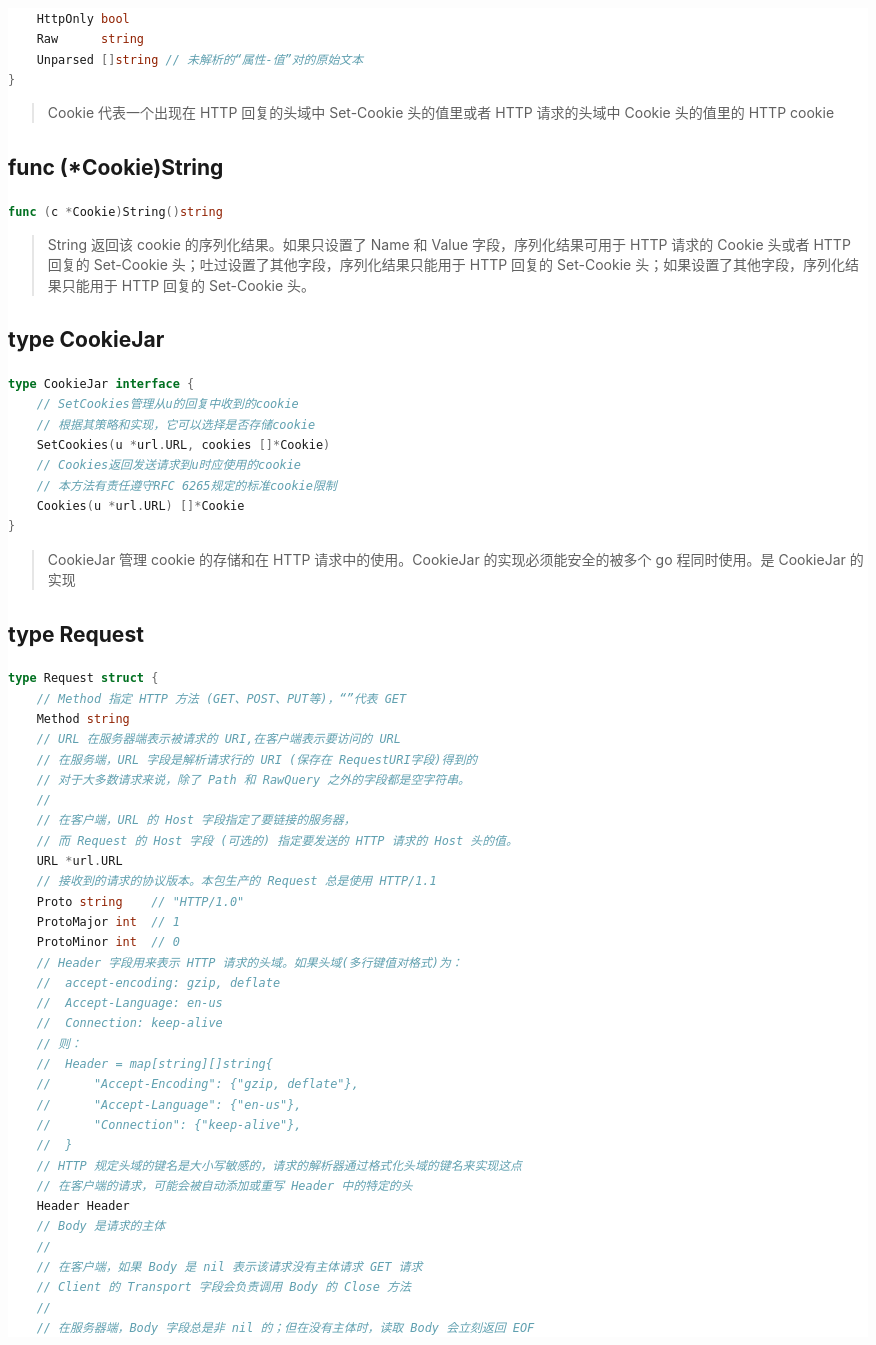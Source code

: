 ```go
    HttpOnly bool
    Raw      string
    Unparsed []string // 未解析的“属性-值”对的原始文本
}
```
> Cookie 代表一个出现在 HTTP 回复的头域中 Set-Cookie 头的值里或者 HTTP 请求的头域中 Cookie 头的值里的 HTTP cookie

## func (*Cookie)String
```go
func (c *Cookie)String()string
```
> String 返回该 cookie 的序列化结果。如果只设置了 Name 和 Value 字段，序列化结果可用于 HTTP 请求的 Cookie 头或者 HTTP 回复的 Set-Cookie 头；吐过设置了其他字段，序列化结果只能用于 HTTP 回复的 Set-Cookie 头；如果设置了其他字段，序列化结果只能用于 HTTP 回复的 Set-Cookie 头。

## type CookieJar
```go
type CookieJar interface {
    // SetCookies管理从u的回复中收到的cookie
    // 根据其策略和实现，它可以选择是否存储cookie
    SetCookies(u *url.URL, cookies []*Cookie)
    // Cookies返回发送请求到u时应使用的cookie
    // 本方法有责任遵守RFC 6265规定的标准cookie限制
    Cookies(u *url.URL) []*Cookie
}
```
> CookieJar 管理 cookie 的存储和在 HTTP 请求中的使用。CookieJar 的实现必须能安全的被多个 go 程同时使用。是 CookieJar 的实现

## type Request 
```go
type Request struct {
    // Method 指定 HTTP 方法 (GET、POST、PUT等)，“”代表 GET
    Method string
    // URL 在服务器端表示被请求的 URI,在客户端表示要访问的 URL
    // 在服务端，URL 字段是解析请求行的 URI (保存在 RequestURI字段)得到的
    // 对于大多数请求来说，除了 Path 和 RawQuery 之外的字段都是空字符串。
    // 
    // 在客户端，URL 的 Host 字段指定了要链接的服务器，
    // 而 Request 的 Host 字段 (可选的) 指定要发送的 HTTP 请求的 Host 头的值。
    URL *url.URL 
    // 接收到的请求的协议版本。本包生产的 Request 总是使用 HTTP/1.1
    Proto string	// "HTTP/1.0"
    ProtoMajor int	// 1
    ProtoMinor int	// 0
    // Header 字段用来表示 HTTP 请求的头域。如果头域(多行键值对格式)为：
    //	accept-encoding: gzip, deflate
    //	Accept-Language: en-us
    //	Connection: keep-alive
    // 则：
    //	Header = map[string][]string{
    //		"Accept-Encoding": {"gzip, deflate"},
    //		"Accept-Language": {"en-us"},
    //		"Connection": {"keep-alive"},
    //	}
    // HTTP 规定头域的键名是大小写敏感的，请求的解析器通过格式化头域的键名来实现这点
    // 在客户端的请求，可能会被自动添加或重写 Header 中的特定的头
    Header Header
    // Body 是请求的主体
    //
    // 在客户端，如果 Body 是 nil 表示该请求没有主体请求 GET 请求
    // Client 的 Transport 字段会负责调用 Body 的 Close 方法
    //
    // 在服务器端，Body 字段总是非 nil 的；但在没有主体时，读取 Body 会立刻返回 EOF
```